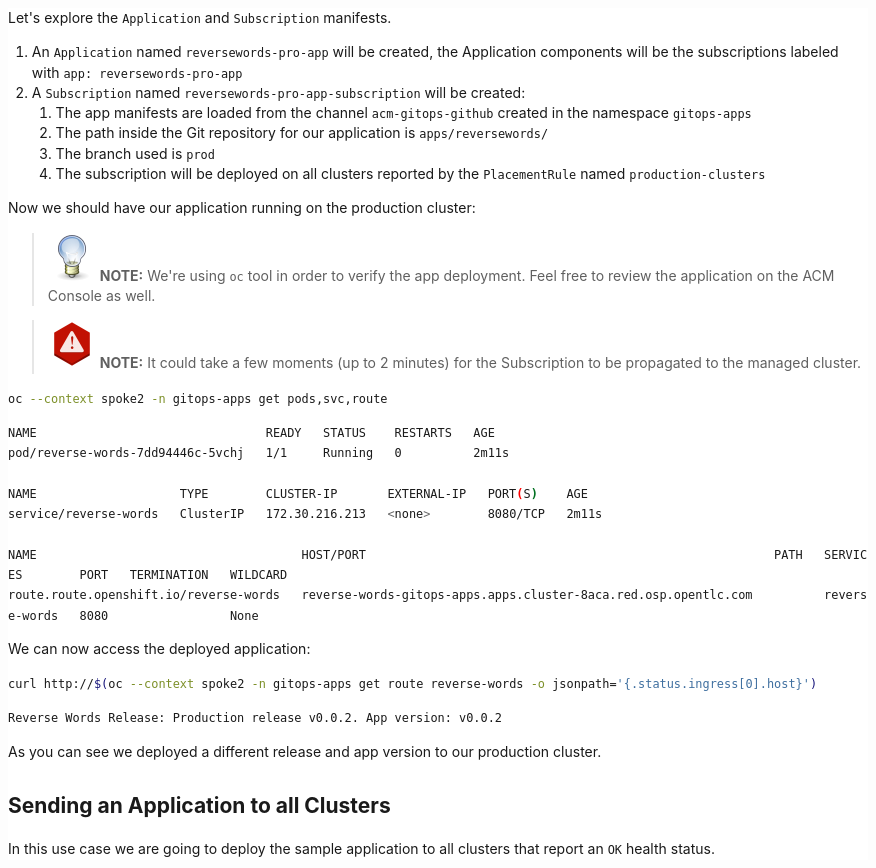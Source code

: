 Let's explore the `Application` and `Subscription` manifests.

1. An `Application` named `reversewords-pro-app` will be created, the Application components will be the subscriptions labeled with `app: reversewords-pro-app`
2. A `Subscription` named `reversewords-pro-app-subscription` will be created:
    1. The app manifests are loaded from the channel `acm-gitops-github` created in the namespace `gitops-apps`
    2. The path inside the Git repository for our application is `apps/reversewords/`
    3. The branch used is `prod`
    4. The subscription will be deployed on all clusters reported by the `PlacementRule` named `production-clusters`

Now we should have our application running on the production cluster:

> ![TIP](assets/tip-icon.png) **NOTE:** We're using `oc` tool in order to verify the app deployment. Feel free to review the application on the ACM Console as well.

> ![WARNING](assets/warning-icon.png) **NOTE:** It could take a few moments (up to 2 minutes) for the Subscription to be propagated to the managed cluster.

~~~sh
oc --context spoke2 -n gitops-apps get pods,svc,route
~~~

~~~sh
NAME                                READY   STATUS    RESTARTS   AGE
pod/reverse-words-7dd94446c-5vchj   1/1     Running   0          2m11s

NAME                    TYPE        CLUSTER-IP       EXTERNAL-IP   PORT(S)    AGE
service/reverse-words   ClusterIP   172.30.216.213   <none>        8080/TCP   2m11s

NAME                                     HOST/PORT                                                         PATH   SERVICES        PORT   TERMINATION   WILDCARD
route.route.openshift.io/reverse-words   reverse-words-gitops-apps.apps.cluster-8aca.red.osp.opentlc.com          reverse-words   8080                 None
~~~

We can now access the deployed application:

~~~sh
curl http://$(oc --context spoke2 -n gitops-apps get route reverse-words -o jsonpath='{.status.ingress[0].host}')
~~~

~~~sh
Reverse Words Release: Production release v0.0.2. App version: v0.0.2
~~~

As you can see we deployed a different release and app version to our production cluster.

## **Sending an Application to all Clusters**

In this use case we are going to deploy the sample application to all clusters that report an `OK` health status.
